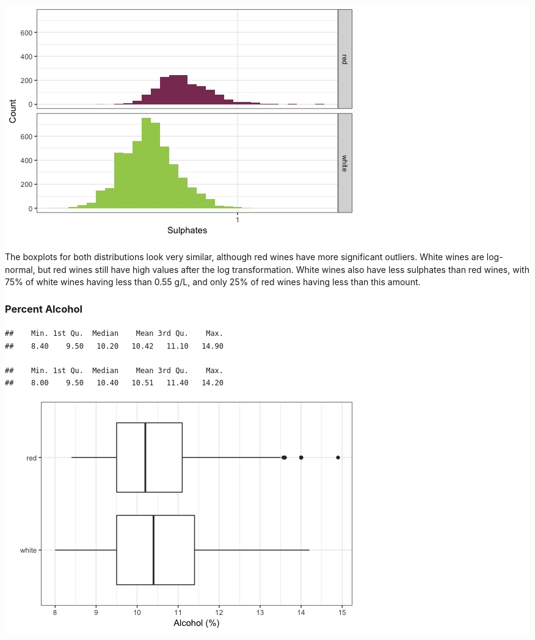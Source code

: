 ![](red_vs_white_wine_files/figure-markdown_github/unnamed-chunk-42-1.jpeg)

The boxplots for both distributions look very similar, although red wines have more significant outliers. White wines are log-normal, but red wines still have high values after the log transformation. White wines also have less sulphates than red wines, with 75% of white wines having less than 0.55 g/L, and only 25% of red wines having less than this amount.

### Percent Alcohol

    ##    Min. 1st Qu.  Median    Mean 3rd Qu.    Max. 
    ##    8.40    9.50   10.20   10.42   11.10   14.90

    ##    Min. 1st Qu.  Median    Mean 3rd Qu.    Max. 
    ##    8.00    9.50   10.40   10.51   11.40   14.20

![](red_vs_white_wine_files/figure-markdown_github/unnamed-chunk-44-1.jpeg)
